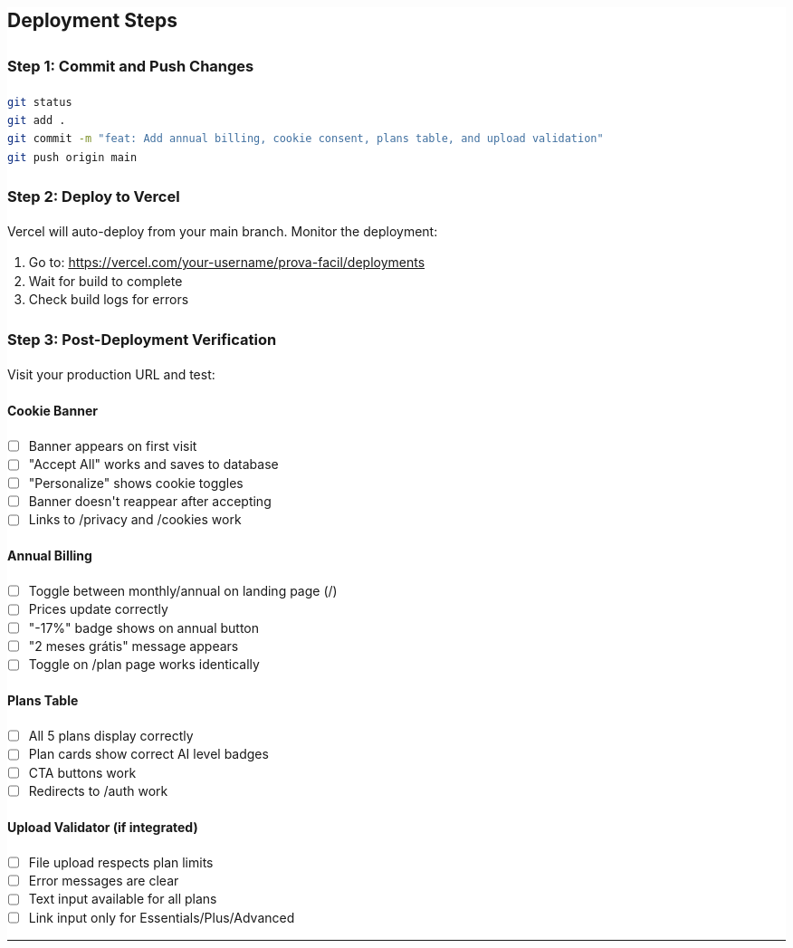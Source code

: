 
## Deployment Steps

### Step 1: Commit and Push Changes

```bash
git status
git add .
git commit -m "feat: Add annual billing, cookie consent, plans table, and upload validation"
git push origin main
```

### Step 2: Deploy to Vercel

Vercel will auto-deploy from your main branch. Monitor the deployment:

1. Go to: https://vercel.com/your-username/prova-facil/deployments
2. Wait for build to complete
3. Check build logs for errors

### Step 3: Post-Deployment Verification

Visit your production URL and test:

#### Cookie Banner

-   [ ] Banner appears on first visit
-   [ ] "Accept All" works and saves to database
-   [ ] "Personalize" shows cookie toggles
-   [ ] Banner doesn't reappear after accepting
-   [ ] Links to /privacy and /cookies work

#### Annual Billing

-   [ ] Toggle between monthly/annual on landing page (/)
-   [ ] Prices update correctly
-   [ ] "-17%" badge shows on annual button
-   [ ] "2 meses grátis" message appears
-   [ ] Toggle on /plan page works identically

#### Plans Table

-   [ ] All 5 plans display correctly
-   [ ] Plan cards show correct AI level badges
-   [ ] CTA buttons work
-   [ ] Redirects to /auth work

#### Upload Validator (if integrated)

-   [ ] File upload respects plan limits
-   [ ] Error messages are clear
-   [ ] Text input available for all plans
-   [ ] Link input only for Essentials/Plus/Advanced

---